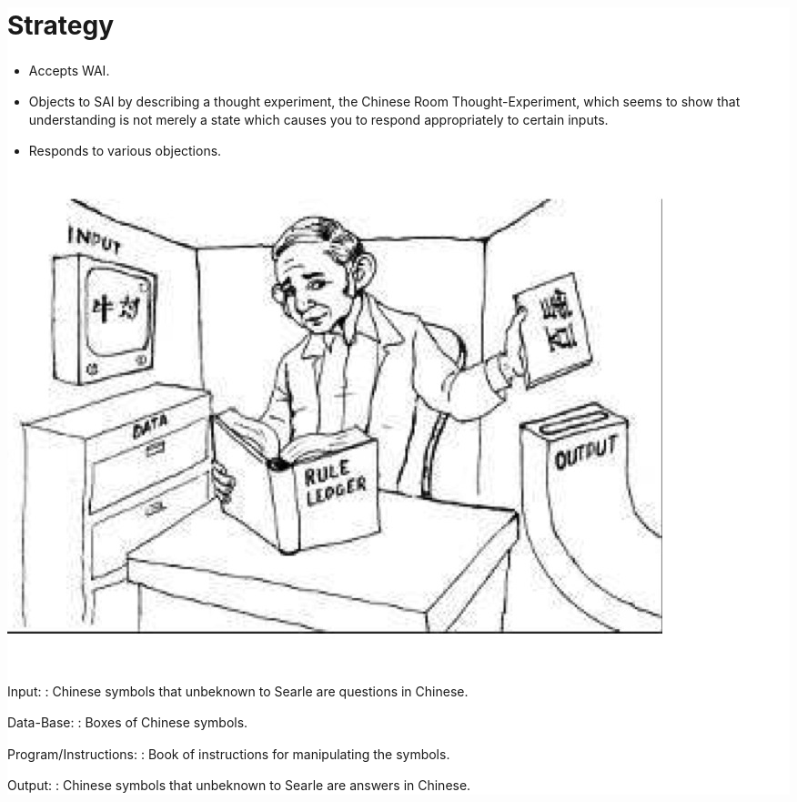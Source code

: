 Strategy
========

-   Accepts WAI.

-   Objects to SAI by describing a thought experiment, the Chinese Room
    Thought-Experiment, which seems to show that understanding is not
    merely a state which causes you to respond appropriately to certain
    inputs.

-   Responds to various objections.

![image](room.jpg)

Input:
:   Chinese symbols that unbeknown to Searle are questions in Chinese.

Data-Base:
:   Boxes of Chinese symbols.

Program/Instructions:
:   Book of instructions for manipulating the symbols.

Output:
:   Chinese symbols that unbeknown to Searle are answers in Chinese.
